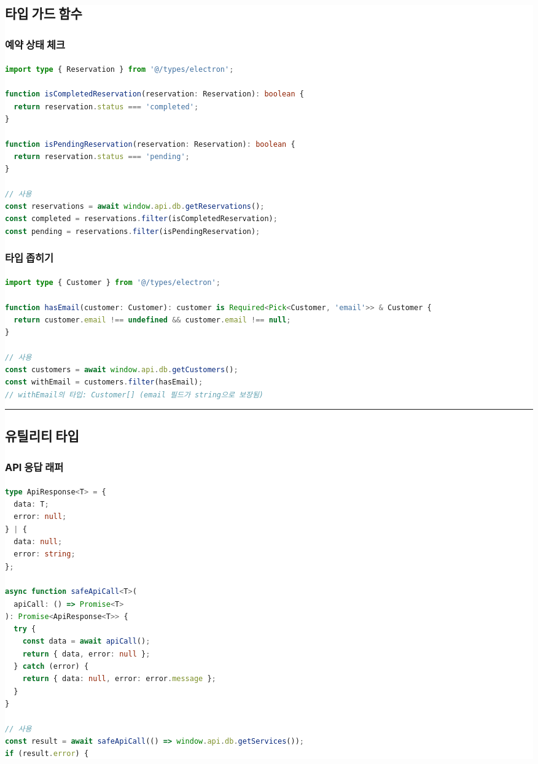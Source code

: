 
## 타입 가드 함수

### 예약 상태 체크
```typescript
import type { Reservation } from '@/types/electron';

function isCompletedReservation(reservation: Reservation): boolean {
  return reservation.status === 'completed';
}

function isPendingReservation(reservation: Reservation): boolean {
  return reservation.status === 'pending';
}

// 사용
const reservations = await window.api.db.getReservations();
const completed = reservations.filter(isCompletedReservation);
const pending = reservations.filter(isPendingReservation);
```

### 타입 좁히기
```typescript
import type { Customer } from '@/types/electron';

function hasEmail(customer: Customer): customer is Required<Pick<Customer, 'email'>> & Customer {
  return customer.email !== undefined && customer.email !== null;
}

// 사용
const customers = await window.api.db.getCustomers();
const withEmail = customers.filter(hasEmail);
// withEmail의 타입: Customer[] (email 필드가 string으로 보장됨)
```

---

## 유틸리티 타입

### API 응답 래퍼
```typescript
type ApiResponse<T> = {
  data: T;
  error: null;
} | {
  data: null;
  error: string;
};

async function safeApiCall<T>(
  apiCall: () => Promise<T>
): Promise<ApiResponse<T>> {
  try {
    const data = await apiCall();
    return { data, error: null };
  } catch (error) {
    return { data: null, error: error.message };
  }
}

// 사용
const result = await safeApiCall(() => window.api.db.getServices());
if (result.error) {
```